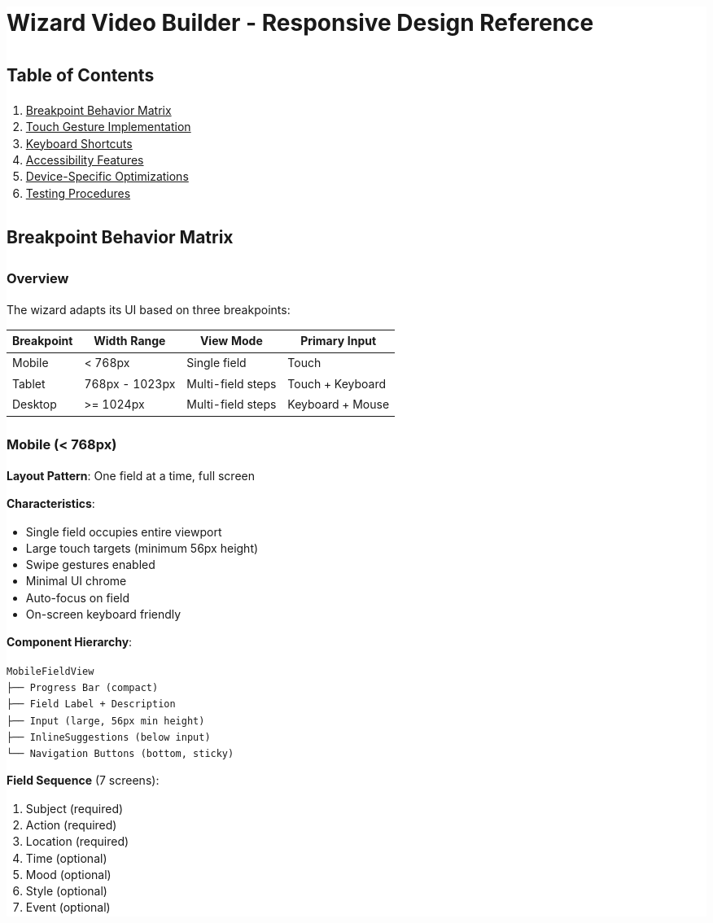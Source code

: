 # Wizard Video Builder - Responsive Design Reference

## Table of Contents
1. [Breakpoint Behavior Matrix](#breakpoint-behavior-matrix)
2. [Touch Gesture Implementation](#touch-gesture-implementation)
3. [Keyboard Shortcuts](#keyboard-shortcuts)
4. [Accessibility Features](#accessibility-features)
5. [Device-Specific Optimizations](#device-specific-optimizations)
6. [Testing Procedures](#testing-procedures)

## Breakpoint Behavior Matrix

### Overview

The wizard adapts its UI based on three breakpoints:

| Breakpoint | Width Range | View Mode | Primary Input |
|------------|-------------|-----------|---------------|
| Mobile | < 768px | Single field | Touch |
| Tablet | 768px - 1023px | Multi-field steps | Touch + Keyboard |
| Desktop | >= 1024px | Multi-field steps | Keyboard + Mouse |

### Mobile (< 768px)

**Layout Pattern**: One field at a time, full screen

**Characteristics**:
- Single field occupies entire viewport
- Large touch targets (minimum 56px height)
- Swipe gestures enabled
- Minimal UI chrome
- Auto-focus on field
- On-screen keyboard friendly

**Component Hierarchy**:
```
MobileFieldView
├── Progress Bar (compact)
├── Field Label + Description
├── Input (large, 56px min height)
├── InlineSuggestions (below input)
└── Navigation Buttons (bottom, sticky)
```

**Field Sequence** (7 screens):
1. Subject (required)
2. Action (required)
3. Location (required)
4. Time (optional)
5. Mood (optional)
6. Style (optional)
7. Event (optional)
